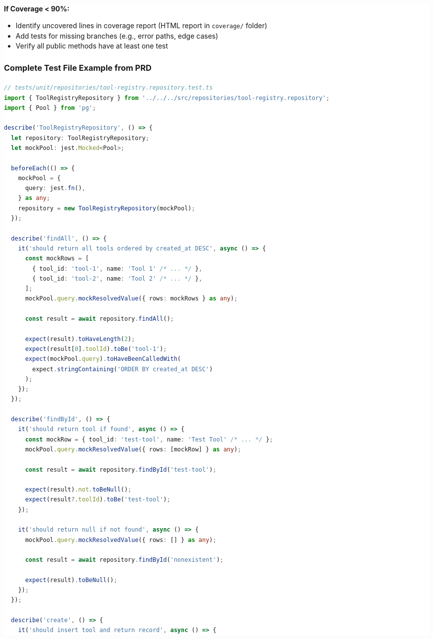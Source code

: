 **If Coverage < 90%:**

- Identify uncovered lines in coverage report (HTML report in `coverage/` folder)
- Add tests for missing branches (e.g., error paths, edge cases)
- Verify all public methods have at least one test

### Complete Test File Example from PRD

```typescript
// tests/unit/repositories/tool-registry.repository.test.ts
import { ToolRegistryRepository } from '../../../src/repositories/tool-registry.repository';
import { Pool } from 'pg';

describe('ToolRegistryRepository', () => {
  let repository: ToolRegistryRepository;
  let mockPool: jest.Mocked<Pool>;

  beforeEach(() => {
    mockPool = {
      query: jest.fn(),
    } as any;
    repository = new ToolRegistryRepository(mockPool);
  });

  describe('findAll', () => {
    it('should return all tools ordered by created_at DESC', async () => {
      const mockRows = [
        { tool_id: 'tool-1', name: 'Tool 1' /* ... */ },
        { tool_id: 'tool-2', name: 'Tool 2' /* ... */ },
      ];
      mockPool.query.mockResolvedValue({ rows: mockRows } as any);

      const result = await repository.findAll();

      expect(result).toHaveLength(2);
      expect(result[0].toolId).toBe('tool-1');
      expect(mockPool.query).toHaveBeenCalledWith(
        expect.stringContaining('ORDER BY created_at DESC')
      );
    });
  });

  describe('findById', () => {
    it('should return tool if found', async () => {
      const mockRow = { tool_id: 'test-tool', name: 'Test Tool' /* ... */ };
      mockPool.query.mockResolvedValue({ rows: [mockRow] } as any);

      const result = await repository.findById('test-tool');

      expect(result).not.toBeNull();
      expect(result?.toolId).toBe('test-tool');
    });

    it('should return null if not found', async () => {
      mockPool.query.mockResolvedValue({ rows: [] } as any);

      const result = await repository.findById('nonexistent');

      expect(result).toBeNull();
    });
  });

  describe('create', () => {
    it('should insert tool and return record', async () => {
```